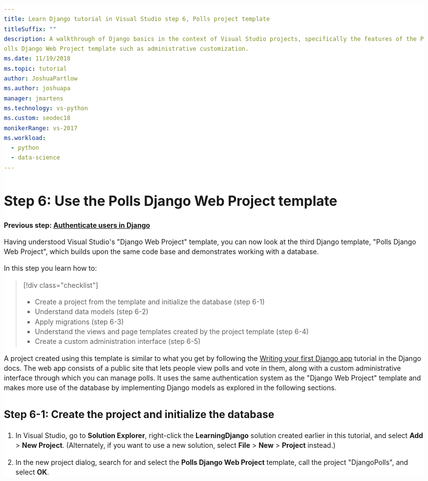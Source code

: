 ```yaml
---
title: Learn Django tutorial in Visual Studio step 6, Polls project template
titleSuffix: ""
description: A walkthrough of Django basics in the context of Visual Studio projects, specifically the features of the Polls Django Web Project template such as administrative customization.
ms.date: 11/19/2018
ms.topic: tutorial
author: JoshuaPartlow
ms.author: joshuapa
manager: jmartens
ms.technology: vs-python
ms.custom: seodec18
monikerRange: vs-2017
ms.workload:
  - python
  - data-science
---
```


# Step 6: Use the Polls Django Web Project template

**Previous step: [Authenticate users in Django](learn-django-in-visual-studio-step-05-django-authentication.md)**

Having understood Visual Studio's "Django Web Project" template, you can now look at the third Django template, "Polls Django Web Project", which builds upon the same code base and demonstrates working with a database.

In this step you learn how to:

> [!div class="checklist"]
> - Create a project from the template and initialize the database (step 6-1)
> - Understand data models (step 6-2)
> - Apply migrations (step 6-3)
> - Understand the views and page templates created by the project template (step 6-4)
> - Create a custom administration interface (step 6-5)

A project created using this template is similar to what you get by following the [Writing your first Django app](https://docs.djangoproject.com/en/2.0/intro/tutorial01/) tutorial in the Django docs. The web app consists of a public site that lets people view polls and vote in them, along with a custom administrative interface through which you can manage polls. It uses the same authentication system as the "Django Web Project" template and makes more use of the database by implementing Django models as explored in the following sections.

## Step 6-1: Create the project and initialize the database

1. In Visual Studio, go to **Solution Explorer**, right-click the **LearningDjango** solution created earlier in this tutorial, and select **Add** > **New Project**. (Alternately, if you want to use a new solution, select **File** > **New** > **Project** instead.)

1. In the new project dialog, search for and select the **Polls Django Web Project** template, call the project "DjangoPolls", and select **OK**.
